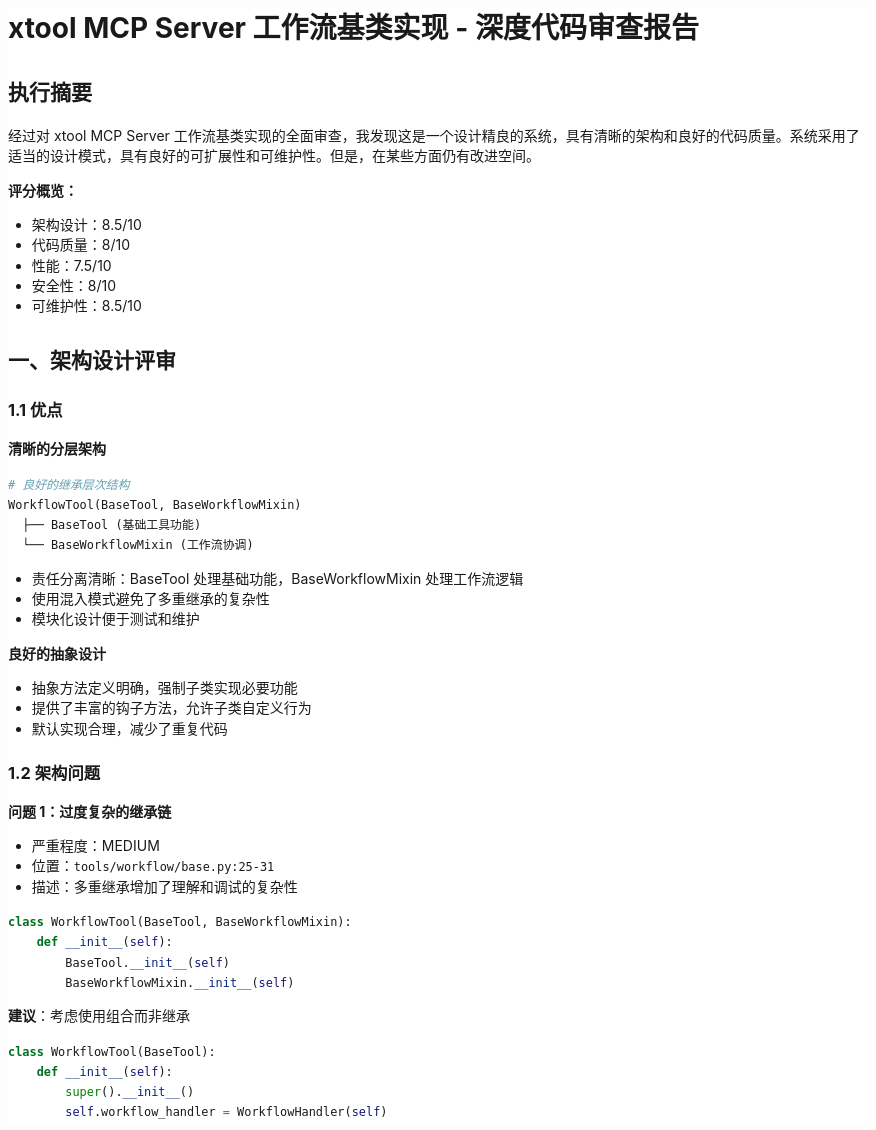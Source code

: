 # xtool MCP Server 工作流基类实现 - 深度代码审查报告

## 执行摘要

经过对 xtool MCP Server 工作流基类实现的全面审查，我发现这是一个设计精良的系统，具有清晰的架构和良好的代码质量。系统采用了适当的设计模式，具有良好的可扩展性和可维护性。但是，在某些方面仍有改进空间。

**评分概览：**
- 架构设计：8.5/10
- 代码质量：8/10  
- 性能：7.5/10
- 安全性：8/10
- 可维护性：8.5/10

## 一、架构设计评审

### 1.1 优点

**清晰的分层架构**
```python
# 良好的继承层次结构
WorkflowTool(BaseTool, BaseWorkflowMixin)
  ├── BaseTool (基础工具功能)
  └── BaseWorkflowMixin (工作流协调)
```

- 责任分离清晰：BaseTool 处理基础功能，BaseWorkflowMixin 处理工作流逻辑
- 使用混入模式避免了多重继承的复杂性
- 模块化设计便于测试和维护

**良好的抽象设计**
- 抽象方法定义明确，强制子类实现必要功能
- 提供了丰富的钩子方法，允许子类自定义行为
- 默认实现合理，减少了重复代码

### 1.2 架构问题

**问题 1：过度复杂的继承链**
- 严重程度：MEDIUM
- 位置：`tools/workflow/base.py:25-31`
- 描述：多重继承增加了理解和调试的复杂性

```python
class WorkflowTool(BaseTool, BaseWorkflowMixin):
    def __init__(self):
        BaseTool.__init__(self)
        BaseWorkflowMixin.__init__(self)
```

**建议**：考虑使用组合而非继承
```python
class WorkflowTool(BaseTool):
    def __init__(self):
        super().__init__()
        self.workflow_handler = WorkflowHandler(self)
```
